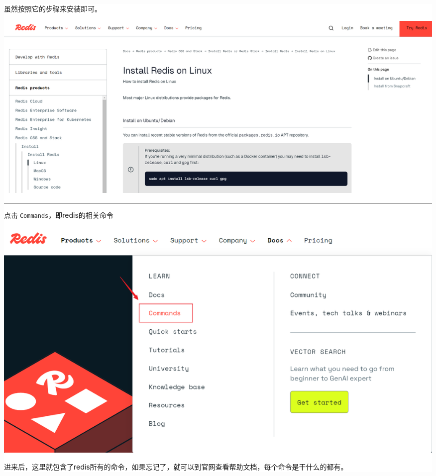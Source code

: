 虽然按照它的步骤来安装即可。

![image-20240522171450677](./assets/image-20240522171450677.png)

----

点击 `Commands`，即redis的相关命令

![image-20240522164507739](./assets/image-20240522164507739.png)

进来后，这里就包含了redis所有的命令，如果忘记了，就可以到官网查看帮助文档，每个命令是干什么的都有。
